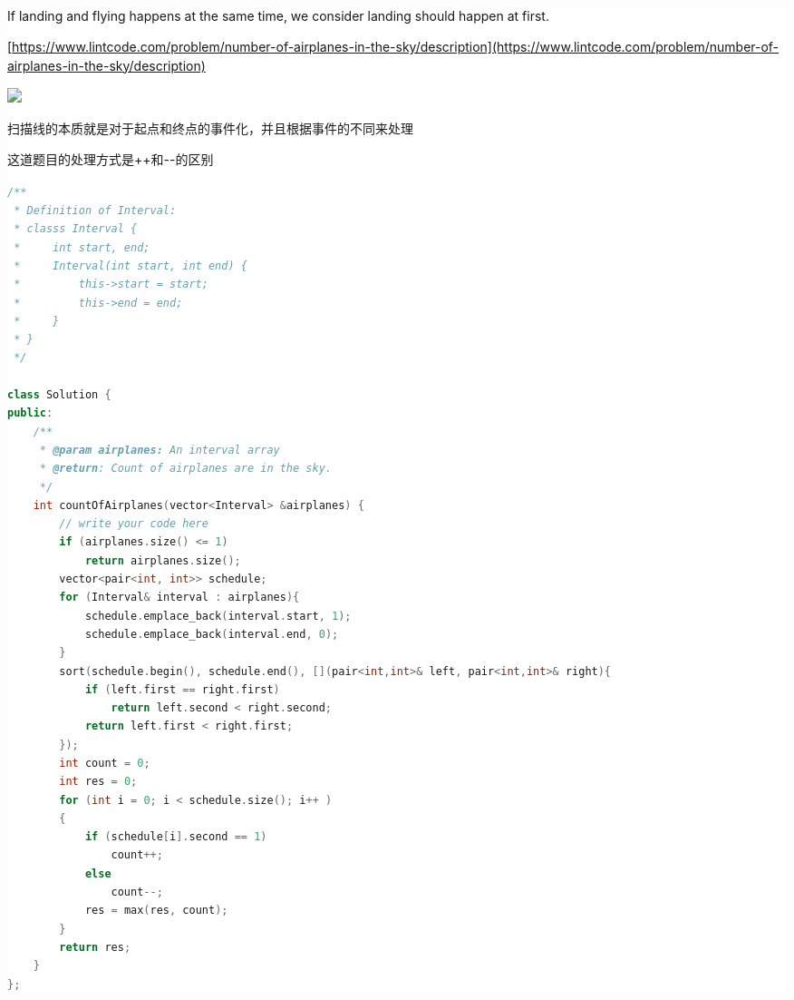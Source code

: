 If landing and flying happens at the same time, we consider landing should happen at first.

[https://www.lintcode.com/problem/number-of-airplanes-in-the-sky/description](https://www.lintcode.com/problem/number-of-airplanes-in-the-sky/description)

![](/assets/countFlight.png)

扫描线的本质就是对于起点和终点的事件化，并且根据事件的不同来处理

这道题目的处理方式是++和--的区别

```cpp
/**
 * Definition of Interval:
 * classs Interval {
 *     int start, end;
 *     Interval(int start, int end) {
 *         this->start = start;
 *         this->end = end;
 *     }
 * }
 */

class Solution {
public:
    /**
     * @param airplanes: An interval array
     * @return: Count of airplanes are in the sky.
     */
    int countOfAirplanes(vector<Interval> &airplanes) {
        // write your code here
        if (airplanes.size() <= 1)
            return airplanes.size();
        vector<pair<int, int>> schedule;
        for (Interval& interval : airplanes){
            schedule.emplace_back(interval.start, 1);
            schedule.emplace_back(interval.end, 0);
        }
        sort(schedule.begin(), schedule.end(), [](pair<int,int>& left, pair<int,int>& right){
            if (left.first == right.first)
                return left.second < right.second;
            return left.first < right.first;
        });
        int count = 0;
        int res = 0;
        for (int i = 0; i < schedule.size(); i++ )
        {
            if (schedule[i].second == 1)
                count++;
            else
                count--;
            res = max(res, count);
        }
        return res;
    }
};
```
